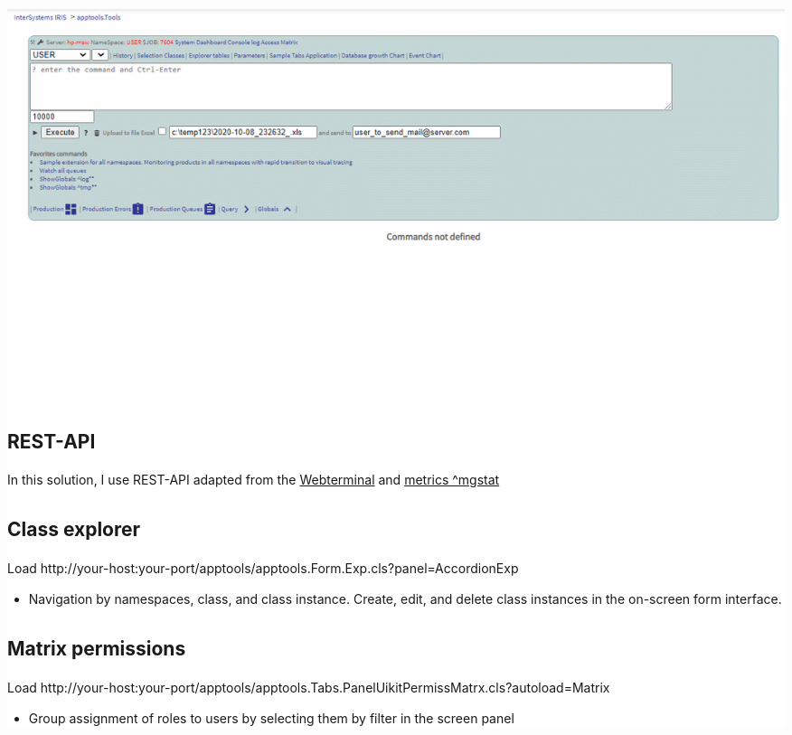  ![HISTORY](https://raw.githubusercontent.com/SergeyMi37/apptools-admin/master/doc/Screenshot_9-history.gif)
 
## REST-API
In this solution, I use REST-API adapted from the [Webterminal](https://github.com/intersystems-community/webterminal) and [metrics ^mgstat](https://habr.com/ru/company/intersystems/blog/318940/)

## Class explorer
 Load http://your-host:your-port/apptools/apptools.Form.Exp.cls?panel=AccordionExp
  - Navigation by namespaces, class, and class instance. Create, edit, and delete class instances in the on-screen form interface.

##  Matrix permissions
 Load http://your-host:your-port/apptools/apptools.Tabs.PanelUikitPermissMatrx.cls?autoload=Matrix
  - Group assignment of roles to users by selecting them by filter in the screen panel